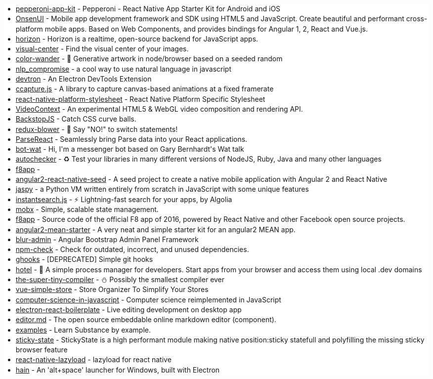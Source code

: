 - [pepperoni-app-kit](https://github.com/futurice/pepperoni-app-kit) - Pepperoni - React Native App Starter Kit for Android and iOS
- [OnsenUI](https://github.com/OnsenUI/OnsenUI) - Mobile app development framework and SDK using HTML5 and JavaScript. Create beautiful and performant cross-platform mobile apps. Based on Web Components, and provides bindings for Angular 1, 2, React and Vue.js.
- [horizon](https://github.com/rethinkdb/horizon) - Horizon is a realtime, open-source backend for JavaScript apps.
- [visual-center](https://github.com/javierbyte/visual-center) - Find the visual center of your images.
- [color-wander](https://github.com/mattdesl/color-wander) - :art: Generative artwork in node/browser based on a seeded random
- [nlp_compromise](https://github.com/nlp-compromise/nlp_compromise) - a cool way to use natural language in javascript
- [devtron](https://github.com/electron/devtron) - An Electron DevTools Extension
- [ccapture.js](https://github.com/spite/ccapture.js) - A library to capture canvas-based animations at a fixed framerate
- [react-native-platform-stylesheet](https://github.com/knowbody/react-native-platform-stylesheet) - React Native Platform Specific Stylesheet
- [VideoContext](https://github.com/bbc/VideoContext) - An experimental HTML5 & WebGL video composition and rendering API.
- [BackstopJS](https://github.com/garris/BackstopJS) - Catch CSS curve balls.
- [redux-blower](https://github.com/JiriChara/redux-blower) - :dash: Say "NO!" to switch statements!
- [ParseReact](https://github.com/ParsePlatform/ParseReact) - Seamlessly bring Parse data into your React applications.
- [bot-wat](https://github.com/peralmq/bot-wat) - Hi, I'm a messenger bot based on Gary Bernhardt's Wat talk
- [autochecker](https://github.com/VictorBjelkholm/autochecker) - ♻️ Test your libraries in many different versions of NodeJS, Ruby, Java and many other languages
- [f8app](https://github.com/ReactWindows/f8app) - 
- [angular2-react-native-seed](https://github.com/mlaval/angular2-react-native-seed) - A seed project to create a native mobile application with Angular 2 and React Native
- [jaspy](https://github.com/koehlma/jaspy) - a Python VM written entirely from scratch in JavaScript with some unique features
- [instantsearch.js](https://github.com/algolia/instantsearch.js) - :zap: Lightning-fast search for your apps, by Algolia
- [mobx](https://github.com/mobxjs/mobx) - Simple, scalable state management.
- [f8app](https://github.com/fbsamples/f8app) - Source code of the official F8 app of 2016, powered by React Native and other Facebook open source projects.
- [angular2-mean-starter](https://github.com/giacomocerquone/angular2-mean-starter) - A very neat and simple starter kit for an angular2 MEAN app.
- [blur-admin](https://github.com/akveo/blur-admin) - Angular Bootstrap Admin Panel Framework
- [npm-check](https://github.com/dylang/npm-check) - Check for outdated, incorrect, and unused dependencies.
- [ghooks](https://github.com/gtramontina/ghooks) - [DEPRECATED] Simple git hooks
- [hotel](https://github.com/typicode/hotel) - :love_hotel: A simple process manager for developers. Start apps from your browser and access them using local .dev domains
- [the-super-tiny-compiler](https://github.com/thejameskyle/the-super-tiny-compiler) - :snowman: Possibly the smallest compiler ever
- [vue-simple-store](https://github.com/BosNaufal/vue-simple-store) - Store Organizer To Simplify Your Stores
- [computer-science-in-javascript](https://github.com/benoitvallon/computer-science-in-javascript) - Computer science reimplemented in JavaScript
- [electron-react-boilerplate](https://github.com/chentsulin/electron-react-boilerplate) - Live editing development on desktop app
- [editor.md](https://github.com/pandao/editor.md) - The open source embeddable online markdown editor (component).
- [examples](https://github.com/substance/examples) - Learn Substance by example.
- [sticky-state](https://github.com/soenkekluth/sticky-state) - StickyState is a high performant module making native position:sticky statefull and polyfilling the missing sticky browser feature
- [react-native-lazyload](https://github.com/magicismight/react-native-lazyload) - lazyload for react native
- [hain](https://github.com/appetizermonster/hain) - An 'alt+space' launcher for Windows, built with Electron